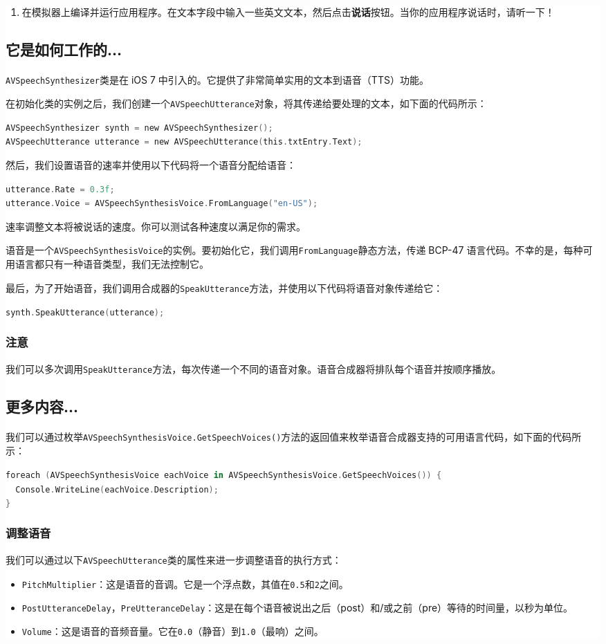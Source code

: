 1.  在模拟器上编译并运行应用程序。在文本字段中输入一些英文文本，然后点击**说话**按钮。当你的应用程序说话时，请听一下！

## 它是如何工作的…

`AVSpeechSynthesizer`类是在 iOS 7 中引入的。它提供了非常简单实用的文本到语音（TTS）功能。

在初始化类的实例之后，我们创建一个`AVSpeechUtterance`对象，将其传递给要处理的文本，如下面的代码所示：

```swift
AVSpeechSynthesizer synth = new AVSpeechSynthesizer();
AVSpeechUtterance utterance = new AVSpeechUtterance(this.txtEntry.Text);
```

然后，我们设置语音的速率并使用以下代码将一个语音分配给语音：

```swift
utterance.Rate = 0.3f;
utterance.Voice = AVSpeechSynthesisVoice.FromLanguage("en-US");
```

速率调整文本将被说话的速度。你可以测试各种速度以满足你的需求。

语音是一个`AVSpeechSynthesisVoice`的实例。要初始化它，我们调用`FromLanguage`静态方法，传递 BCP-47 语言代码。不幸的是，每种可用语言都只有一种语音类型，我们无法控制它。

最后，为了开始语音，我们调用合成器的`SpeakUtterance`方法，并使用以下代码将语音对象传递给它：

```swift
synth.SpeakUtterance(utterance);
```

### 注意

我们可以多次调用`SpeakUtterance`方法，每次传递一个不同的语音对象。语音合成器将排队每个语音并按顺序播放。

## 更多内容...

我们可以通过枚举`AVSpeechSynthesisVoice.GetSpeechVoices()`方法的返回值来枚举语音合成器支持的可用语言代码，如下面的代码所示：

```swift
foreach (AVSpeechSynthesisVoice eachVoice in AVSpeechSynthesisVoice.GetSpeechVoices()) {
  Console.WriteLine(eachVoice.Description);
}
```

### 调整语音

我们可以通过以下`AVSpeechUtterance`类的属性来进一步调整语音的执行方式：

+   `PitchMultiplier`：这是语音的音调。它是一个浮点数，其值在`0.5`和`2`之间。

+   `PostUtteranceDelay`，`PreUtteranceDelay`：这是在每个语音被说出之后（post）和/或之前（pre）等待的时间量，以秒为单位。

+   `Volume`：这是语音的音频音量。它在`0.0`（静音）到`1.0`（最响）之间。
